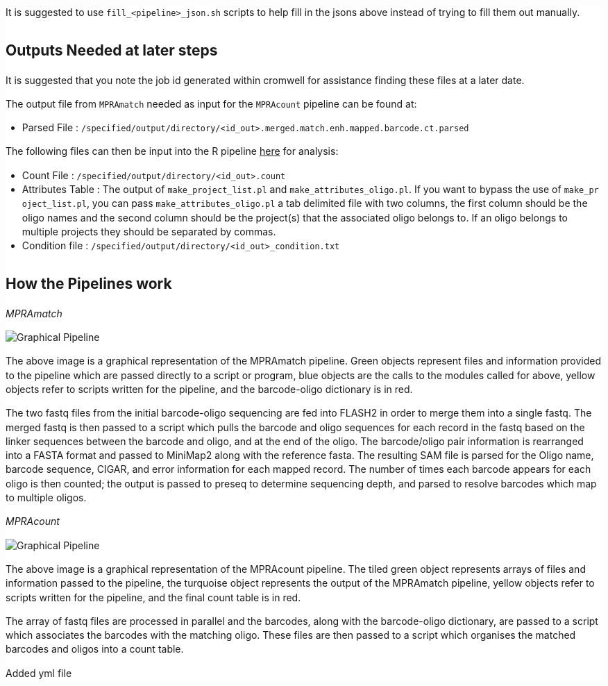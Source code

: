
It is suggested to use `fill_<pipeline>_json.sh` scripts to help fill in the jsons above instead of trying to fill them out manually.

## Outputs Needed at later steps
It is suggested that you note the job id generated within cromwell for assistance finding these files at a later date.

The output file from `MPRAmatch` needed as input for the `MPRAcount` pipeline can be found at:
  * Parsed File      : `/specified/output/directory/<id_out>.merged.match.enh.mapped.barcode.ct.parsed`

The following files can then be input into the R pipeline [here](https://github.com/tewhey-lab/MPRA_tag_analysis) for analysis:
  * Count File       : `/specified/output/directory/<id_out>.count`
  * Attributes Table : The output of `make_project_list.pl` and `make_attributes_oligo.pl`. If you want to bypass the use of `make_project_list.pl`, you can pass `make_attributes_oligo.pl` a tab delimited file with two columns, the first column should be the oligo names and the second column should be the project(s) that the associated oligo belongs to. If an oligo belongs to multiple projects they should be separated by commas.
  * Condition file   : `/specified/output/directory/<id_out>_condition.txt`

## How the Pipelines work

_MPRAmatch_

![Graphical Pipeline](graphics/MPRAmatch_pipeline.svg?raw=true "MPRAmatch Graphical Pipeline")

The above image is a graphical representation of the MPRAmatch pipeline. Green objects represent files and information provided to the pipeline which are passed directly to a script or program, blue objects are the calls to the modules called for above, yellow objects refer to scripts written for the pipeline, and the barcode-oligo dictionary is in red.

The two fastq files from the initial barcode-oligo sequencing are fed into FLASH2 in order to merge them into a single fastq. The merged fastq is then passed to a script which pulls the barcode and oligo sequences for each record in the fastq based on the linker sequences between the barcode and oligo, and at the end of the oligo. The barcode/oligo pair information is rearranged into a FASTA format and passed to MiniMap2 along with the reference fasta. The resulting SAM file is parsed for the Oligo name, barcode sequence, CIGAR, and error information for each mapped record. The number of times each barcode appears for each oligo is then counted; the output is passed to preseq to determine sequencing depth, and parsed to resolve barcodes which map to multiple oligos.

_MPRAcount_

![Graphical Pipeline](graphics/MPRAcount_pipeline.svg?raw=true "MPRAcount Graphical Pipeline")

The above image is a graphical representation of the MPRAcount pipeline. The tiled green object represents arrays of files and information passed to the pipeline, the turquoise object represents the output of the MPRAmatch pipeline, yellow objects refer to scripts written for the pipeline, and the final count table is in red.

The array of fastq files are processed in parallel and the barcodes, along with the barcode-oligo dictionary, are passed to a script which associates the barcodes with the matching oligo. These files are then passed to a script which organises the matched barcodes and oligos into a count table.

Added yml file

